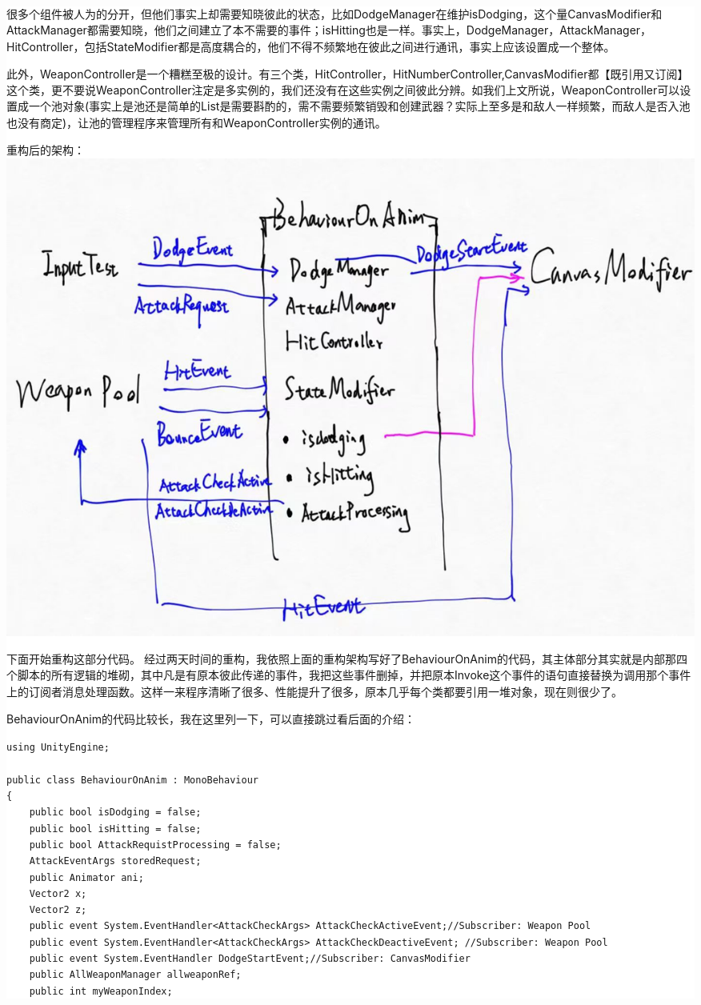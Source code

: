 很多个组件被人为的分开，但他们事实上却需要知晓彼此的状态，比如DodgeManager在维护isDodging，这个量CanvasModifier和AttackManager都需要知晓，他们之间建立了本不需要的事件；isHitting也是一样。事实上，DodgeManager，AttackManager，HitController，包括StateModifier都是高度耦合的，他们不得不频繁地在彼此之间进行通讯，事实上应该设置成一个整体。

此外，WeaponController是一个糟糕至极的设计。有三个类，HitController，HitNumberController,CanvasModifier都【既引用又订阅】这个类，更不要说WeaponController注定是多实例的，我们还没有在这些实例之间彼此分辨。如我们上文所说，WeaponController可以设置成一个池对象(事实上是池还是简单的List是需要斟酌的，需不需要频繁销毁和创建武器？实际上至多是和敌人一样频繁，而敌人是否入池也没有商定)，让池的管理程序来管理所有和WeaponController实例的通讯。

重构后的架构：
![](./markdown_pic/uniani-83.jpg)

下面开始重构这部分代码。
经过两天时间的重构，我依照上面的重构架构写好了BehaviourOnAnim的代码，其主体部分其实就是内部那四个脚本的所有逻辑的堆砌，其中凡是有原本彼此传递的事件，我把这些事件删掉，并把原本Invoke这个事件的语句直接替换为调用那个事件上的订阅者消息处理函数。这样一来程序清晰了很多、性能提升了很多，原本几乎每个类都要引用一堆对象，现在则很少了。

BehaviourOnAnim的代码比较长，我在这里列一下，可以直接跳过看后面的介绍：
```
using UnityEngine;

public class BehaviourOnAnim : MonoBehaviour
{
    public bool isDodging = false;
    public bool isHitting = false;
    public bool AttackRequistProcessing = false;
    AttackEventArgs storedRequest;
    public Animator ani;
    Vector2 x;
    Vector2 z;
    public event System.EventHandler<AttackCheckArgs> AttackCheckActiveEvent;//Subscriber: Weapon Pool
    public event System.EventHandler<AttackCheckArgs> AttackCheckDeactiveEvent; //Subscriber: Weapon Pool
    public event System.EventHandler DodgeStartEvent;//Subscriber: CanvasModifier
    public AllWeaponManager allweaponRef;
    public int myWeaponIndex;
```